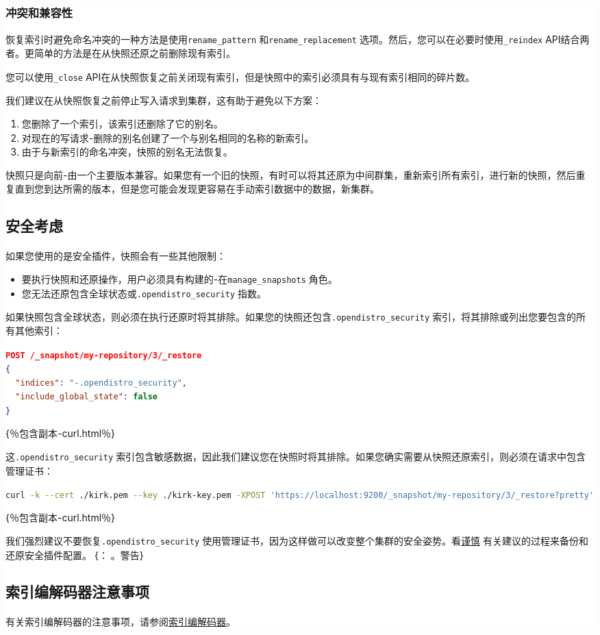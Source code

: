 ### 冲突和兼容性

恢复索引时避免命名冲突的一种方法是使用`rename_pattern` 和`rename_replacement` 选项。然后，您可以在必要时使用`_reindex` API结合两者。更简单的方法是在从快照还原之前删除现有索引。

您可以使用`_close` API在从快照恢复之前关闭现有索引，但是快照中的索引必须具有与现有索引相同的碎片数。

我们建议在从快照恢复之前停止写入请求到集群，这有助于避免以下方案：

1. 您删除了一个索引，该索引还删除了它的别名。
1. 对现在的写请求-删除的别名创建了一个与别名相同的名称的新索引。
1. 由于与新索引的命名冲突，快照的别名无法恢复。

快照只是向前-由一个主要版本兼容。如果您有一个旧的快照，有时可以将其还原为中间群集，重新索引所有索引，进行新的快照，然后重复直到您到达所需的版本，但是您可能会发现更容易在手动索引数据中的数据，新集群。

## 安全考虑

如果您使用的是安全插件，快照会有一些其他限制：

- 要执行快照和还原操作，用户必须具有构建的-在`manage_snapshots` 角色。
- 您无法还原包含全球状态或`.opendistro_security` 指数。

如果快照包含全球状态，则必须在执行还原时将其排除。如果您的快照还包含`.opendistro_security` 索引，将其排除或列出您要包含的所有其他索引：

```json
POST /_snapshot/my-repository/3/_restore
{
  "indices": "-.opendistro_security",
  "include_global_state": false
}
```
{％包含副本-curl.html％}

这`.opendistro_security` 索引包含敏感数据，因此我们建议您在快照时将其排除。如果您确实需要从快照还原索引，则必须在请求中包含管理证书：

```bash
curl -k --cert ./kirk.pem --key ./kirk-key.pem -XPOST 'https://localhost:9200/_snapshot/my-repository/3/_restore?pretty'
```
{％包含副本-curl.html％}

我们强烈建议不要恢复`.opendistro_security` 使用管理证书，因为这样做可以改变整个集群的安全姿势。看[谨慎]({{site.url}}{{site.baseurl}}/security-plugin/configuration/security-admin/#a-word-of-caution) 有关建议的过程来备份和还原安全插件配置。
{： 。警告}

## 索引编解码器注意事项

有关索引编解码器的注意事项，请参阅[索引编解码器]({{site.url}}{{site.baseurl}}/im-plugin/index-codecs/#snapshots)。

